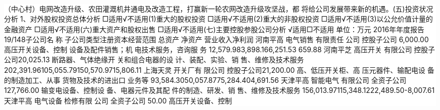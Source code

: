 （中心村）电网改造升级、农田灌溉机井通电及改造工程，打赢新一轮农网改造升级攻坚战，都
将给公司发展带来新的机遇。(五)投资状况分析
1、对外股权投资总体分析
□适用√不适用(1)重大的股权投资
□适用√不适用(2)重大的非股权投资
□适用√不适用(3)以公允价值计量的金融资产
□适用√不适用(六)重大资产和股权出售
□适用√不适用(七)主要控股参股公司分析
√适用□不适用
单位：万元
2016年年度报告
19/148子公司名
称
子公司类型注册资本经营范围
总资产
净资产
营业收入净利润
河南平高
电气销售
有限责任
公司
控股子公司
6,000.00
高压开关设备、控制
设备及配件销售；机
电技术服务，咨询服
务
12,579.983,898.166,251.53
659.88
河南平芝
高压开关
有限公司
控股子公司20,025.13
断路器、气体绝缘开
关和组合电器的设
计、装配、实验、销
售、维修及技术服务
202,391.96105,055.79150,570.9715,806.11
上海天灵
开关厂有
限公司
控股子公司21,200.00
高、低压开关柜、高
压元器件、输配电设
备的制造加工、从事
货物及技术的进出口
业务等
93,584.3050,057.8775,284.404,691.56
天津平高
智能电气
有限公司
全资子公司127,766.00
输变电设备、控制设
备、电器元件及其配
件的制造、研发、销
售、维修及技术服务
156,013.97115,348.1222,489.50-8,007.61
天津平高
电气设备
检修有限
公司
全资子公司
50.00
高压开关设备、控制